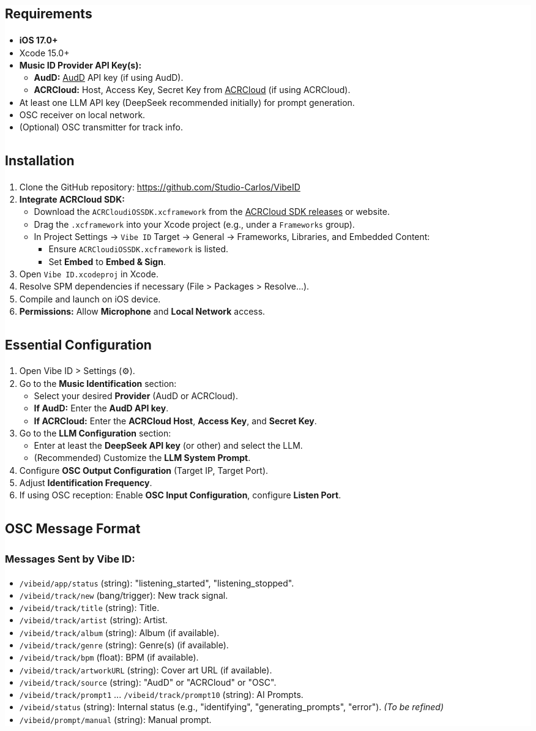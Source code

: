 ## Requirements

- **iOS 17.0+**
- Xcode 15.0+
- **Music ID Provider API Key(s):**
    - **AudD:** [AudD](https://dashboard.audd.io/) API key (if using AudD).
    - **ACRCloud:** Host, Access Key, Secret Key from [ACRCloud](https://console.acrcloud.com/) (if using ACRCloud).
- At least one LLM API key (DeepSeek recommended initially) for prompt generation.
- OSC receiver on local network.
- (Optional) OSC transmitter for track info.

## Installation

1. Clone the GitHub repository: https://github.com/Studio-Carlos/VibeID
2. **Integrate ACRCloud SDK:**
    - Download the `ACRCloudiOSSDK.xcframework` from the [ACRCloud SDK releases](https://github.com/acrcloud/acrcloud_sdk_ios/releases) or website.
    - Drag the `.xcframework` into your Xcode project (e.g., under a `Frameworks` group).
    - In Project Settings -> `Vibe ID` Target -> General -> Frameworks, Libraries, and Embedded Content:
        - Ensure `ACRCloudiOSSDK.xcframework` is listed.
        - Set **Embed** to **Embed & Sign**.
3. Open `Vibe ID.xcodeproj` in Xcode.
4. Resolve SPM dependencies if necessary (File > Packages > Resolve...).
5. Compile and launch on iOS device.
6. **Permissions:** Allow **Microphone** and **Local Network** access.

## Essential Configuration

1. Open Vibe ID > Settings (⚙️).
2. Go to the **Music Identification** section:
    - Select your desired **Provider** (AudD or ACRCloud).
    - **If AudD:** Enter the **AudD API key**.
    - **If ACRCloud:** Enter the **ACRCloud Host**, **Access Key**, and **Secret Key**.
3. Go to the **LLM Configuration** section:
    - Enter at least the **DeepSeek API key** (or other) and select the LLM.
    - (Recommended) Customize the **LLM System Prompt**.
4. Configure **OSC Output Configuration** (Target IP, Target Port).
5. Adjust **Identification Frequency**.
6. If using OSC reception: Enable **OSC Input Configuration**, configure **Listen Port**.

## OSC Message Format

### Messages Sent by Vibe ID:

* `/vibeid/app/status` (string): "listening_started", "listening_stopped".
* `/vibeid/track/new` (bang/trigger): New track signal.
* `/vibeid/track/title` (string): Title.
* `/vibeid/track/artist` (string): Artist.
* `/vibeid/track/album` (string): Album (if available).
* `/vibeid/track/genre` (string): Genre(s) (if available).
* `/vibeid/track/bpm` (float): BPM (if available).
* `/vibeid/track/artworkURL` (string): Cover art URL (if available).
* `/vibeid/track/source` (string): "AudD" or "ACRCloud" or "OSC".
* `/vibeid/track/prompt1` ... `/vibeid/track/prompt10` (string): AI Prompts.
* `/vibeid/status` (string): Internal status (e.g., "identifying", "generating_prompts", "error"). *(To be refined)*
* `/vibeid/prompt/manual` (string): Manual prompt.
